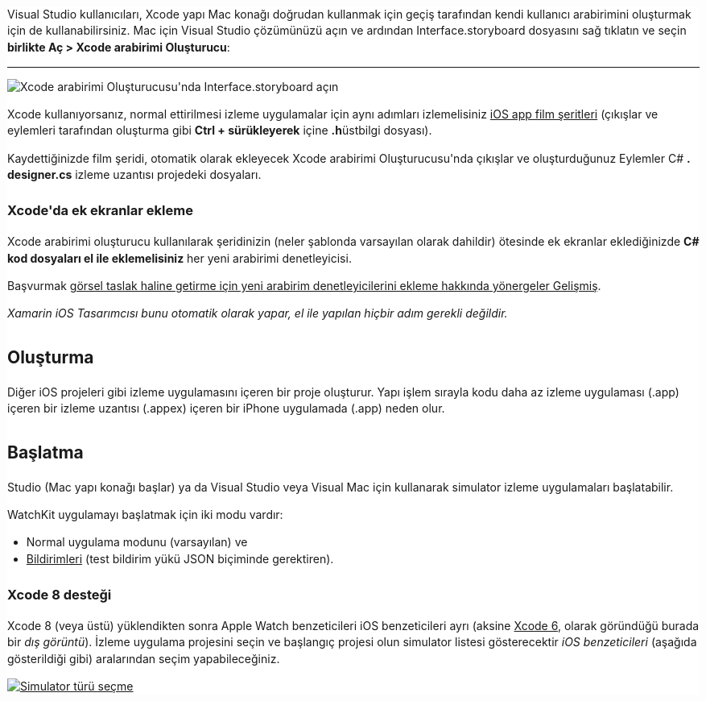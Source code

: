 Visual Studio kullanıcıları, Xcode yapı Mac konağı doğrudan kullanmak için geçiş tarafından kendi kullanıcı arabirimini oluşturmak için de kullanabilirsiniz.
Mac için Visual Studio çözümünüzü açın ve ardından Interface.storyboard dosyasını sağ tıklatın ve seçin **birlikte Aç > Xcode arabirimi Oluşturucu**:

-----

![](installation-images/openwith-xcode.png "Xcode arabirimi Oluşturucusu'nda Interface.storyboard açın")

Xcode kullanıyorsanız, normal ettirilmesi izleme uygulamalar için aynı adımları izlemelisiniz [iOS app film şeritleri](~/ios/user-interface/storyboards/index.md) (çıkışlar ve eylemleri tarafından oluşturma gibi **Ctrl + sürükleyerek** içine **.h**üstbilgi dosyası).

Kaydettiğinizde film şeridi, otomatik olarak ekleyecek Xcode arabirimi Oluşturucusu'nda çıkışlar ve oluşturduğunuz Eylemler C# **. designer.cs** izleme uzantısı projedeki dosyaları.


### <a name="adding-additional-screens-in-xcode"></a>Xcode'da ek ekranlar ekleme

Xcode arabirimi oluşturucu kullanılarak şeridinizin (neler şablonda varsayılan olarak dahildir) ötesinde ek ekranlar eklediğinizde **C# kod dosyaları el ile eklemelisiniz** her yeni arabirimi denetleyicisi.

Başvurmak [görsel taslak haline getirme için yeni arabirim denetleyicilerini ekleme hakkında yönergeler Gelişmiş](~/ios/watchos/troubleshooting.md#add).

*Xamarin iOS Tasarımcısı bunu otomatik olarak yapar, el ile yapılan hiçbir adım gerekli değildir.*


## <a name="building"></a>Oluşturma

Diğer iOS projeleri gibi izleme uygulamasını içeren bir proje oluşturur. Yapı işlem sırayla kodu daha az izleme uygulaması (.app) içeren bir izleme uzantısı (.appex) içeren bir iPhone uygulamada (.app) neden olur.


## <a name="launching"></a>Başlatma

Studio (Mac yapı konağı başlar) ya da Visual Studio veya Visual Mac için kullanarak simulator izleme uygulamaları başlatabilir.

WatchKit uygulamayı başlatmak için iki modu vardır:

 - Normal uygulama modunu (varsayılan) ve
- [Bildirimleri](~/ios/watchos/platform/notifications.md) (test bildirim yükü JSON biçiminde gerektiren).

### <a name="xcode-8-support"></a>Xcode 8 desteği

Xcode 8 (veya üstü) yüklendikten sonra Apple Watch benzeticileri iOS benzeticileri ayrı (aksine [Xcode 6](#xcode6), olarak göründüğü burada bir *dış görüntü*).
İzleme uygulama projesini seçin ve başlangıç projesi olun simulator listesi gösterecektir *iOS benzeticileri* (aşağıda gösterildiği gibi) aralarından seçim yapabileceğiniz.

[![](installation-images/xs-xcode8-watchos3-sml.png "Simulator türü seçme")](installation-images/xs-xcode8-watchos3.png#lightbox)
